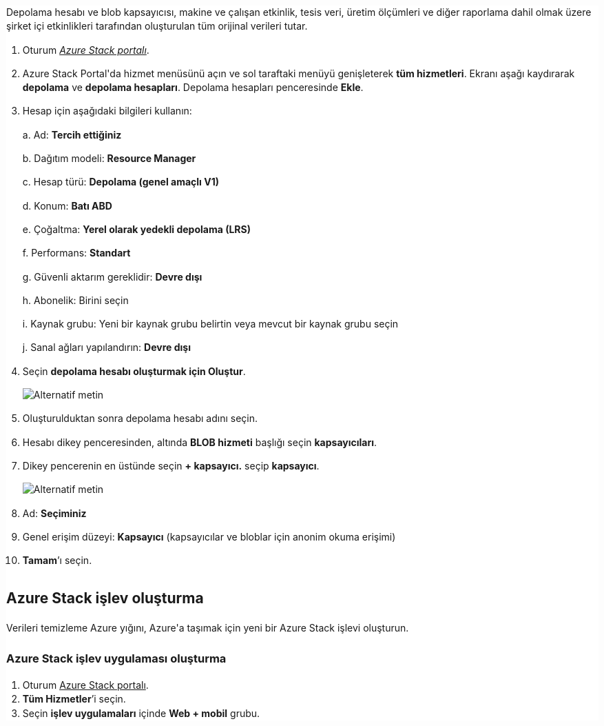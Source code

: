 Depolama hesabı ve blob kapsayıcısı, makine ve çalışan etkinlik, tesis veri, üretim ölçümleri ve diğer raporlama dahil olmak üzere şirket içi etkinlikleri tarafından oluşturulan tüm orijinal verileri tutar.

1.  Oturum [ *Azure Stack portalı*](https://portal.local.azurestack.external/).

2.  Azure Stack Portal'da hizmet menüsünü açın ve sol taraftaki menüyü genişleterek **tüm hizmetleri**. Ekranı aşağı kaydırarak **depolama** ve **depolama hesapları**. Depolama hesapları penceresinde **Ekle**.

3.  Hesap için aşağıdaki bilgileri kullanın:

    a.  Ad: **Tercih ettiğiniz**

    b.  Dağıtım modeli: **Resource Manager**

    c.  Hesap türü: **Depolama (genel amaçlı V1)**

    d.  Konum: **Batı ABD**

    e.  Çoğaltma: **Yerel olarak yedekli depolama (LRS)**

    f.  Performans: **Standart**

    g.  Güvenli aktarım gereklidir: **Devre dışı**

    h.  Abonelik: Birini seçin

    i.  Kaynak grubu: Yeni bir kaynak grubu belirtin veya mevcut bir kaynak grubu seçin

    j.  Sanal ağları yapılandırın: **Devre dışı**

4.  Seçin **depolama hesabı oluşturmak için Oluştur**.

    ![Alternatif metin](media/azure-stack-solution-staged-data-analytics/image1.png)

5.  Oluşturulduktan sonra depolama hesabı adını seçin.

6.  Hesabı dikey penceresinden, altında **BLOB hizmeti** başlığı seçin **kapsayıcıları**.

7.  Dikey pencerenin en üstünde seçin **+ kapsayıcı.** seçip **kapsayıcı**.

    ![Alternatif metin](media/azure-stack-solution-staged-data-analytics/image2.png)

8.  Ad: **Seçiminiz**

9.  Genel erişim düzeyi: **Kapsayıcı** (kapsayıcılar ve bloblar için anonim okuma erişimi)

10.  **Tamam**’ı seçin.

## <a name="create-an-azure-stack-function"></a>Azure Stack işlev oluşturma

Verileri temizleme Azure yığını, Azure'a taşımak için yeni bir Azure Stack işlevi oluşturun.

### <a name="create-the-azure-stack-function-app"></a>Azure Stack işlev uygulaması oluşturma

1. Oturum [Azure Stack portalı](https://portal.local.azurestack.external).
2. **Tüm Hizmetler**’i seçin.
3. Seçin **işlev uygulamaları** içinde **Web + mobil** grubu.

